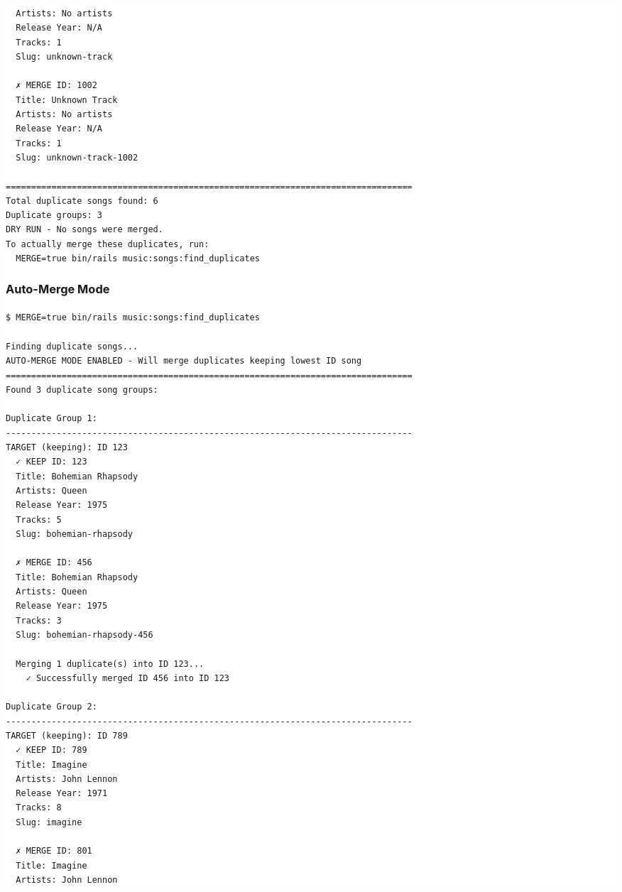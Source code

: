 ```
  Artists: No artists
  Release Year: N/A
  Tracks: 1
  Slug: unknown-track

  ✗ MERGE ID: 1002
  Title: Unknown Track
  Artists: No artists
  Release Year: N/A
  Tracks: 1
  Slug: unknown-track-1002

================================================================================
Total duplicate songs found: 6
Duplicate groups: 3
DRY RUN - No songs were merged.
To actually merge these duplicates, run:
  MERGE=true bin/rails music:songs:find_duplicates
```

### Auto-Merge Mode

```
$ MERGE=true bin/rails music:songs:find_duplicates

Finding duplicate songs...
AUTO-MERGE MODE ENABLED - Will merge duplicates keeping lowest ID song
================================================================================
Found 3 duplicate song groups:

Duplicate Group 1:
--------------------------------------------------------------------------------
TARGET (keeping): ID 123
  ✓ KEEP ID: 123
  Title: Bohemian Rhapsody
  Artists: Queen
  Release Year: 1975
  Tracks: 5
  Slug: bohemian-rhapsody

  ✗ MERGE ID: 456
  Title: Bohemian Rhapsody
  Artists: Queen
  Release Year: 1975
  Tracks: 3
  Slug: bohemian-rhapsody-456

  Merging 1 duplicate(s) into ID 123...
    ✓ Successfully merged ID 456 into ID 123

Duplicate Group 2:
--------------------------------------------------------------------------------
TARGET (keeping): ID 789
  ✓ KEEP ID: 789
  Title: Imagine
  Artists: John Lennon
  Release Year: 1971
  Tracks: 8
  Slug: imagine

  ✗ MERGE ID: 801
  Title: Imagine
  Artists: John Lennon
```